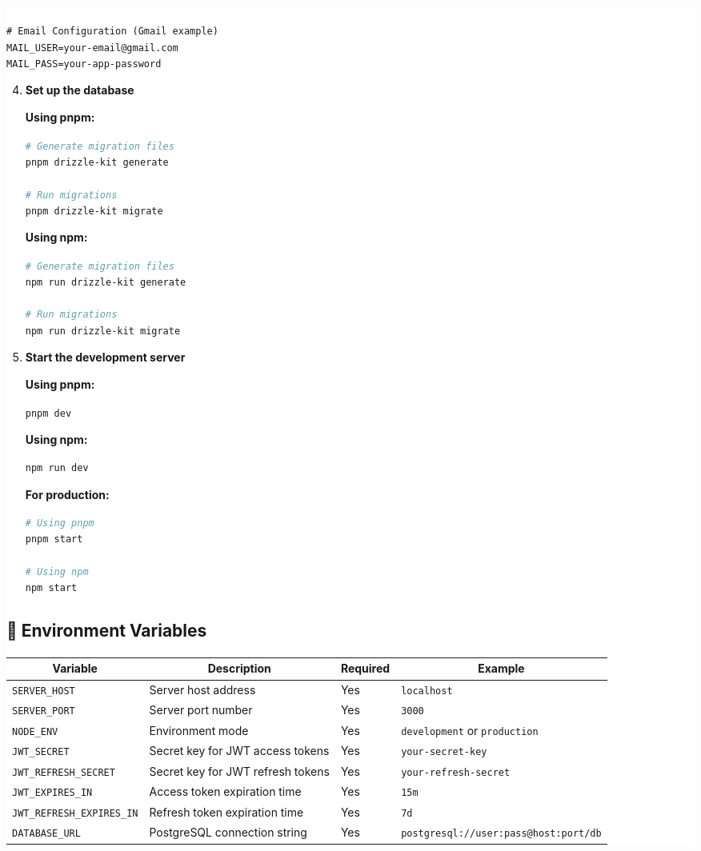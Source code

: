    ```env

   # Email Configuration (Gmail example)
   MAIL_USER=your-email@gmail.com
   MAIL_PASS=your-app-password
   ```

4. **Set up the database**

   **Using pnpm:**

   ```bash
   # Generate migration files
   pnpm drizzle-kit generate

   # Run migrations
   pnpm drizzle-kit migrate
   ```

   **Using npm:**

   ```bash
   # Generate migration files
   npm run drizzle-kit generate

   # Run migrations
   npm run drizzle-kit migrate
   ```

5. **Start the development server**

   **Using pnpm:**

   ```bash
   pnpm dev
   ```

   **Using npm:**

   ```bash
   npm run dev
   ```

   **For production:**

   ```bash
   # Using pnpm
   pnpm start

   # Using npm
   npm start
   ```

## 🔧 Environment Variables

| Variable                 | Description                         | Required | Example                               |
| ------------------------ | ----------------------------------- | -------- | ------------------------------------- |
| `SERVER_HOST`            | Server host address                 | Yes      | `localhost`                           |
| `SERVER_PORT`            | Server port number                  | Yes      | `3000`                                |
| `NODE_ENV`               | Environment mode                    | Yes      | `development` or `production`         |
| `JWT_SECRET`             | Secret key for JWT access tokens    | Yes      | `your-secret-key`                     |
| `JWT_REFRESH_SECRET`     | Secret key for JWT refresh tokens   | Yes      | `your-refresh-secret`                 |
| `JWT_EXPIRES_IN`         | Access token expiration time        | Yes      | `15m`                                 |
| `JWT_REFRESH_EXPIRES_IN` | Refresh token expiration time       | Yes      | `7d`                                  |
| `DATABASE_URL`           | PostgreSQL connection string        | Yes      | `postgresql://user:pass@host:port/db` |